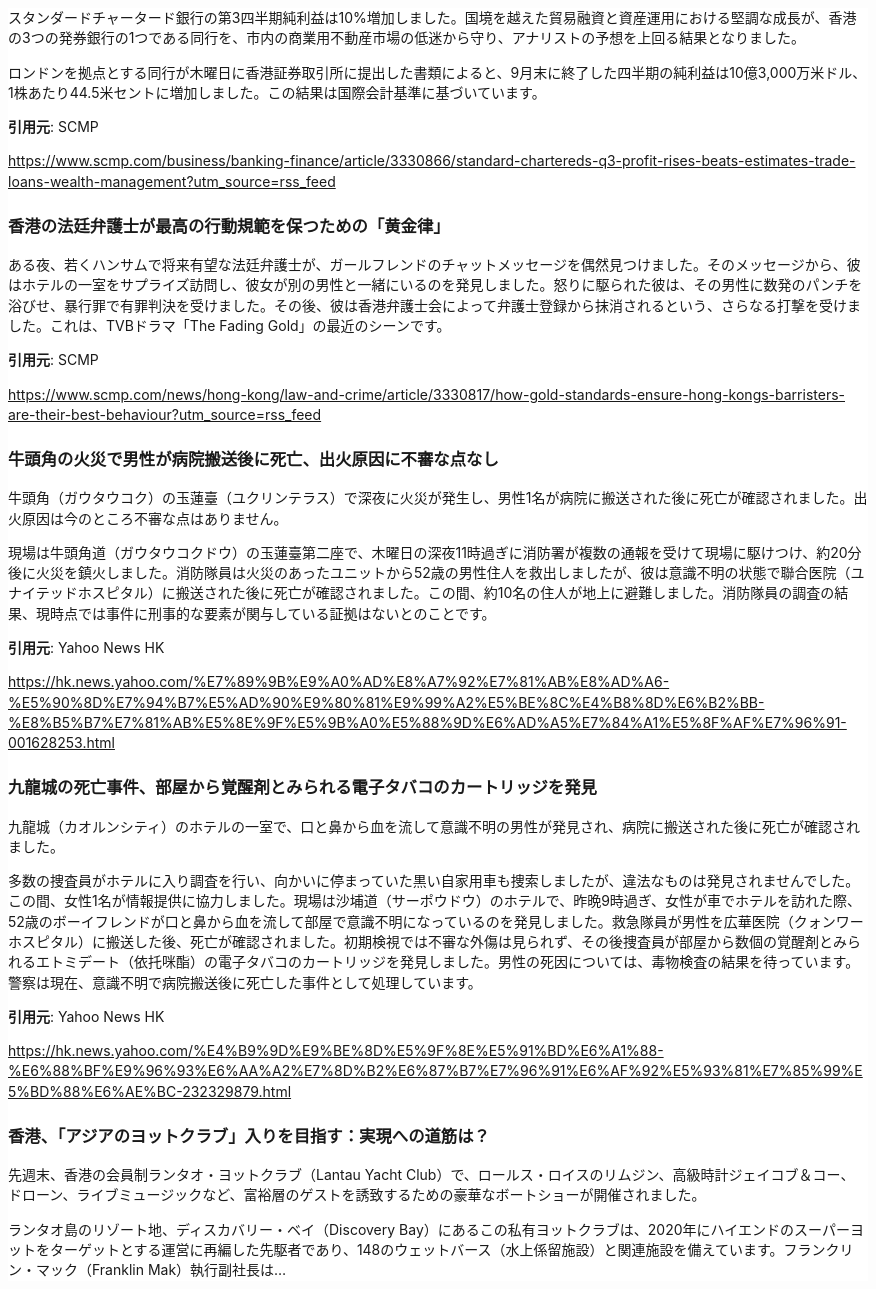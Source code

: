 スタンダードチャータード銀行の第3四半期純利益は10%増加しました。国境を越えた貿易融資と資産運用における堅調な成長が、香港の3つの発券銀行の1つである同行を、市内の商業用不動産市場の低迷から守り、アナリストの予想を上回る結果となりました。

ロンドンを拠点とする同行が木曜日に香港証券取引所に提出した書類によると、9月末に終了した四半期の純利益は10億3,000万米ドル、1株あたり44.5米セントに増加しました。この結果は国際会計基準に基づいています。

**引用元**: SCMP

https://www.scmp.com/business/banking-finance/article/3330866/standard-chartereds-q3-profit-rises-beats-estimates-trade-loans-wealth-management?utm_source=rss_feed

### 香港の法廷弁護士が最高の行動規範を保つための「黄金律」

ある夜、若くハンサムで将来有望な法廷弁護士が、ガールフレンドのチャットメッセージを偶然見つけました。そのメッセージから、彼はホテルの一室をサプライズ訪問し、彼女が別の男性と一緒にいるのを発見しました。怒りに駆られた彼は、その男性に数発のパンチを浴びせ、暴行罪で有罪判決を受けました。その後、彼は香港弁護士会によって弁護士登録から抹消されるという、さらなる打撃を受けました。これは、TVBドラマ「The Fading Gold」の最近のシーンです。

**引用元**: SCMP

https://www.scmp.com/news/hong-kong/law-and-crime/article/3330817/how-gold-standards-ensure-hong-kongs-barristers-are-their-best-behaviour?utm_source=rss_feed

### 牛頭角の火災で男性が病院搬送後に死亡、出火原因に不審な点なし

牛頭角（ガウタウコク）の玉蓮臺（ユクリンテラス）で深夜に火災が発生し、男性1名が病院に搬送された後に死亡が確認されました。出火原因は今のところ不審な点はありません。

現場は牛頭角道（ガウタウコクドウ）の玉蓮臺第二座で、木曜日の深夜11時過ぎに消防署が複数の通報を受けて現場に駆けつけ、約20分後に火災を鎮火しました。消防隊員は火災のあったユニットから52歳の男性住人を救出しましたが、彼は意識不明の状態で聯合医院（ユナイテッドホスピタル）に搬送された後に死亡が確認されました。この間、約10名の住人が地上に避難しました。消防隊員の調査の結果、現時点では事件に刑事的な要素が関与している証拠はないとのことです。

**引用元**: Yahoo News HK

https://hk.news.yahoo.com/%E7%89%9B%E9%A0%AD%E8%A7%92%E7%81%AB%E8%AD%A6-%E5%90%8D%E7%94%B7%E5%AD%90%E9%80%81%E9%99%A2%E5%BE%8C%E4%B8%8D%E6%B2%BB-%E8%B5%B7%E7%81%AB%E5%8E%9F%E5%9B%A0%E5%88%9D%E6%AD%A5%E7%84%A1%E5%8F%AF%E7%96%91-001628253.html

### 九龍城の死亡事件、部屋から覚醒剤とみられる電子タバコのカートリッジを発見

九龍城（カオルンシティ）のホテルの一室で、口と鼻から血を流して意識不明の男性が発見され、病院に搬送された後に死亡が確認されました。

多数の捜査員がホテルに入り調査を行い、向かいに停まっていた黒い自家用車も捜索しましたが、違法なものは発見されませんでした。この間、女性1名が情報提供に協力しました。現場は沙埔道（サーポウドウ）のホテルで、昨晩9時過ぎ、女性が車でホテルを訪れた際、52歳のボーイフレンドが口と鼻から血を流して部屋で意識不明になっているのを発見しました。救急隊員が男性を広華医院（クォンワーホスピタル）に搬送した後、死亡が確認されました。初期検視では不審な外傷は見られず、その後捜査員が部屋から数個の覚醒剤とみられるエトミデート（依托咪酯）の電子タバコのカートリッジを発見しました。男性の死因については、毒物検査の結果を待っています。警察は現在、意識不明で病院搬送後に死亡した事件として処理しています。

**引用元**: Yahoo News HK

https://hk.news.yahoo.com/%E4%B9%9D%E9%BE%8D%E5%9F%8E%E5%91%BD%E6%A1%88-%E6%88%BF%E9%96%93%E6%AA%A2%E7%8D%B2%E6%87%B7%E7%96%91%E6%AF%92%E5%93%81%E7%85%99%E5%BD%88%E6%AE%BC-232329879.html

### 香港、「アジアのヨットクラブ」入りを目指す：実現への道筋は？

先週末、香港の会員制ランタオ・ヨットクラブ（Lantau Yacht Club）で、ロールス・ロイスのリムジン、高級時計ジェイコブ＆コー、ドローン、ライブミュージックなど、富裕層のゲストを誘致するための豪華なボートショーが開催されました。

ランタオ島のリゾート地、ディスカバリー・ベイ（Discovery Bay）にあるこの私有ヨットクラブは、2020年にハイエンドのスーパーヨットをターゲットとする運営に再編した先駆者であり、148のウェットバース（水上係留施設）と関連施設を備えています。フランクリン・マック（Franklin Mak）執行副社長は…
